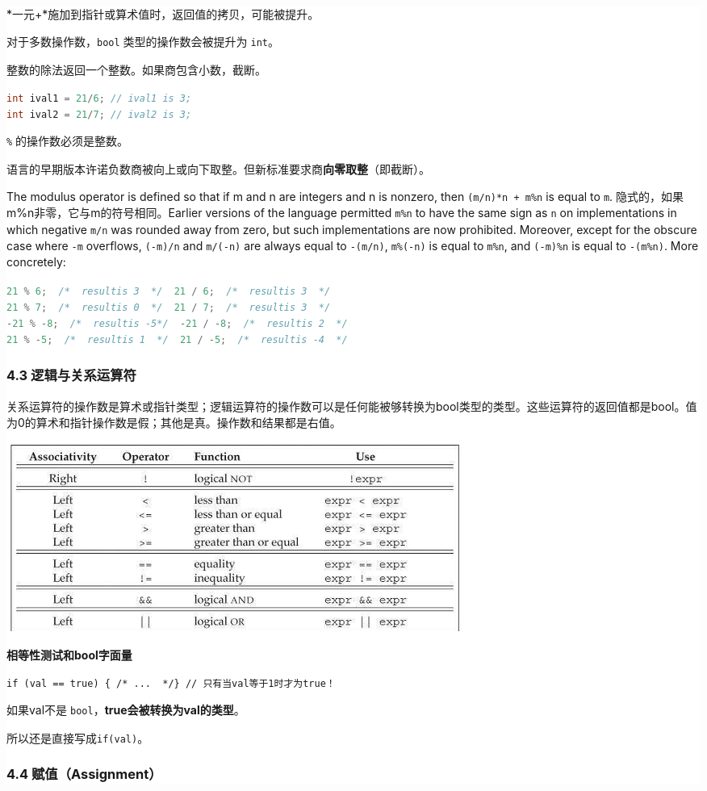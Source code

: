 *一元+*施加到指针或算术值时，返回值的拷贝，可能被提升。

对于多数操作数，`bool` 类型的操作数会被提升为 `int`。

整数的除法返回一个整数。如果商包含小数，截断。

```cpp
int ival1 = 21/6; // ival1 is 3;
int ival2 = 21/7; // ival2 is 3;
```

`%` 的操作数必须是整数。

语言的早期版本许诺负数商被向上或向下取整。但新标准要求商**向零取整**（即截断）。

The modulus operator is defined so that if m and n are integers and n is nonzero, then `(m/n)*n + m%n` is equal to `m`. 隐式的，如果m%n非零，它与m的符号相同。Earlier versions of the language permitted `m%n` to have the same sign as `n` on implementations in which negative `m/n` was rounded away from zero, but such implementations are now prohibited. Moreover, except for the obscure case where `-m` overflows, `(-m)/n` and `m/(-n)` are always equal to `-(m/n)`, `m%(-n)` is equal to `m%n`, and `(-m)%n` is equal to `-(m%n)`. More concretely:

```cpp
21 % 6;  /*  resultis 3  */  21 / 6;  /*  resultis 3  */
21 % 7;  /*  resultis 0  */  21 / 7;  /*  resultis 3  */
-21 % -8;  /*  resultis -5*/  -21 / -8;  /*  resultis 2  */
21 % -5;  /*  resultis 1  */  21 / -5;  /*  resultis -4  */
```

### 4.3 逻辑与关系运算符

关系运算符的操作数是算术或指针类型；逻辑运算符的操作数可以是任何能被够转换为bool类型的类型。这些运算符的返回值都是bool。值为0的算术和指针操作数是假；其他是真。操作数和结果都是右值。

![](logic_relation_operators.png)

**相等性测试和bool字面量**

`if (val == true) { /* ...  */} // 只有当val等于1时才为true！`

如果val不是 `bool`，**true会被转换为val的类型**。

所以还是直接写成`if(val)`。

### 4.4 赋值（Assignment）
